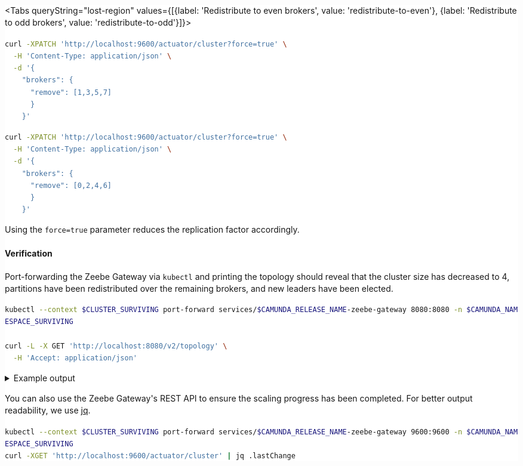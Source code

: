 <Tabs queryString="lost-region" values={[{label: 'Redistribute to even brokers', value: 'redistribute-to-even'}, {label: 'Redistribute to odd brokers', value: 'redistribute-to-odd'}]}>
<TabItem value="redistribute-to-even" label="Redistribute to even brokers" default>

```bash
curl -XPATCH 'http://localhost:9600/actuator/cluster?force=true' \
  -H 'Content-Type: application/json' \
  -d '{
    "brokers": {
      "remove": [1,3,5,7]
      }
    }'
```

  </TabItem>
  <TabItem value="redistribute-to-odd" label="Redistribute to odd brokers">

```bash
curl -XPATCH 'http://localhost:9600/actuator/cluster?force=true' \
  -H 'Content-Type: application/json' \
  -d '{
    "brokers": {
      "remove": [0,2,4,6]
      }
    }'
```

  </TabItem>

  </Tabs>

Using the `force=true` parameter reduces the replication factor accordingly.

#### Verification

Port-forwarding the Zeebe Gateway via `kubectl` and printing the topology should reveal that the cluster size has decreased to 4, partitions have been redistributed over the remaining brokers, and new leaders have been elected.

```bash
kubectl --context $CLUSTER_SURVIVING port-forward services/$CAMUNDA_RELEASE_NAME-zeebe-gateway 8080:8080 -n $CAMUNDA_NAMESPACE_SURVIVING

curl -L -X GET 'http://localhost:8080/v2/topology' \
  -H 'Accept: application/json'
```

<details><summary>Example output</summary></details>

You can also use the Zeebe Gateway's REST API to ensure the scaling progress has been completed. For better output readability, we use [jq](https://jqlang.github.io/jq/).

```bash
kubectl --context $CLUSTER_SURVIVING port-forward services/$CAMUNDA_RELEASE_NAME-zeebe-gateway 9600:9600 -n $CAMUNDA_NAMESPACE_SURVIVING
curl -XGET 'http://localhost:9600/actuator/cluster' | jq .lastChange
```

